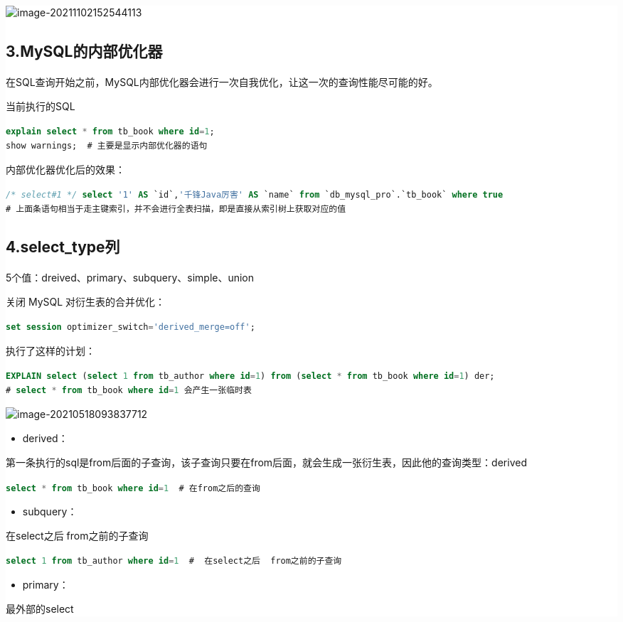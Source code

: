 ![image-20211102152544113](http://cdn.nefu-yzk.top/img/image-20211102152544113.png)

## 3.MySQL的内部优化器

在SQL查询开始之前，MySQL内部优化器会进行一次自我优化，让这一次的查询性能尽可能的好。

当前执行的SQL

```sql
explain select * from tb_book where id=1;
show warnings;  # 主要是显示内部优化器的语句
```

内部优化器优化后的效果：

```sql
/* select#1 */ select '1' AS `id`,'千锋Java厉害' AS `name` from `db_mysql_pro`.`tb_book` where true
# 上面条语句相当于走主键索引，并不会进行全表扫描，即是直接从索引树上获取对应的值
```

## 4.select_type列

5个值：dreived、primary、subquery、simple、union

关闭 MySQL 对衍生表的合并优化：

```sql
set session optimizer_switch='derived_merge=off'; 
```



执行了这样的计划：

```sql
EXPLAIN select (select 1 from tb_author where id=1) from (select * from tb_book where id=1) der;
# select * from tb_book where id=1 会产生一张临时表
```

![image-20210518093837712](http://cdn.nefu-yzk.top/img/image-20210518093837712.png)

- derived：

第一条执行的sql是from后面的子查询，该子查询只要在from后面，就会生成一张衍生表，因此他的查询类型：derived

```sql
select * from tb_book where id=1  # 在from之后的查询
```

- subquery：

在select之后 from之前的子查询

```sql
select 1 from tb_author where id=1  #  在select之后  from之前的子查询
```

- primary：

最外部的select
